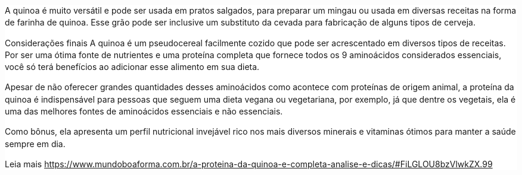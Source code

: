 A quinoa é muito versátil e pode ser usada em pratos salgados, para preparar um mingau ou usada em diversas receitas na forma de farinha de quinoa. Esse grão pode ser inclusive um substituto da cevada para fabricação de alguns tipos de cerveja.

Considerações finais
A quinoa é um pseudocereal facilmente cozido que pode ser acrescentado em diversos tipos de receitas. Por ser uma ótima fonte de nutrientes e uma proteína completa que fornece todos os 9 aminoácidos considerados essenciais, você só terá benefícios ao adicionar esse alimento em sua dieta.

Apesar de não oferecer grandes quantidades desses aminoácidos como acontece com proteínas de origem animal, a proteína da quinoa é indispensável para pessoas que seguem uma dieta vegana ou vegetariana, por exemplo, já que dentre os vegetais, ela é uma das melhores fontes de aminoácidos essenciais e não essenciais.

Como bônus, ela apresenta um perfil nutricional invejável rico nos mais diversos minerais e vitaminas ótimos para manter a saúde sempre em dia.


Leia mais https://www.mundoboaforma.com.br/a-proteina-da-quinoa-e-completa-analise-e-dicas/#FiLGLOU8bzVlwkZX.99